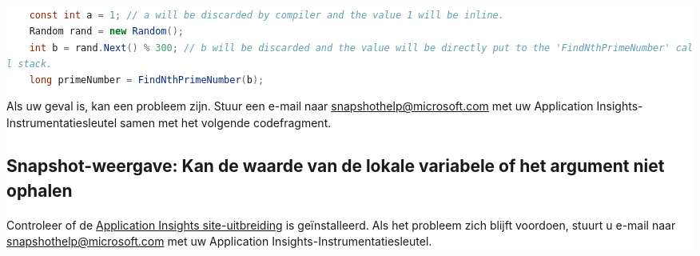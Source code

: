 ```csharp
    const int a = 1; // a will be discarded by compiler and the value 1 will be inline.
    Random rand = new Random();
    int b = rand.Next() % 300; // b will be discarded and the value will be directly put to the 'FindNthPrimeNumber' call stack.
    long primeNumber = FindNthPrimeNumber(b);
```

Als uw geval is, kan een probleem zijn. Stuur een e-mail naar snapshothelp@microsoft.com met uw Application Insights-Instrumentatiesleutel samen met het volgende codefragment.

## <a name="snapshot-view-cannot-obtain-value-of-the-local-variable-or-argument"></a>Snapshot-weergave: Kan de waarde van de lokale variabele of het argument niet ophalen
Controleer of de [Application Insights site-uitbreiding](https://www.siteextensions.net/packages/Microsoft.ApplicationInsights.AzureWebSites/) is geïnstalleerd. Als het probleem zich blijft voordoen, stuurt u e-mail naar snapshothelp@microsoft.com met uw Application Insights-Instrumentatiesleutel.
